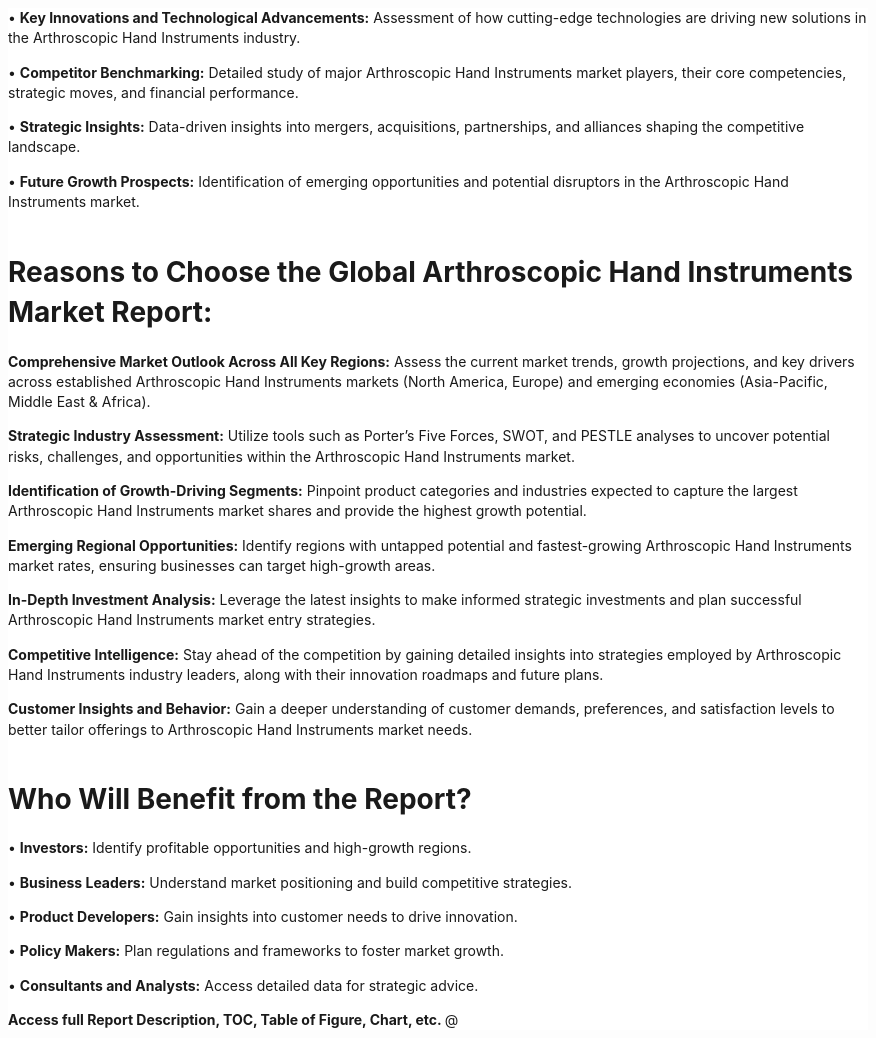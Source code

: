 • <strong>Key Innovations and Technological Advancements:</strong> Assessment of how cutting-edge technologies are driving new solutions in the Arthroscopic Hand Instruments industry.

• <strong>Competitor Benchmarking:</strong> Detailed study of major Arthroscopic Hand Instruments market players, their core competencies, strategic moves, and financial performance.

• <strong>Strategic Insights:</strong> Data-driven insights into mergers, acquisitions, partnerships, and alliances shaping the competitive landscape.

• <strong>Future Growth Prospects:</strong> Identification of emerging opportunities and potential disruptors in the Arthroscopic Hand Instruments market.

# <strong>Reasons to Choose the Global Arthroscopic Hand Instruments Market Report:</strong>

<strong>Comprehensive Market Outlook Across All Key Regions:</strong>
Assess the current market trends, growth projections, and key drivers across established Arthroscopic Hand Instruments markets (North America, Europe) and emerging economies (Asia-Pacific, Middle East & Africa).

<strong>Strategic Industry Assessment:</strong>
Utilize tools such as Porter’s Five Forces, SWOT, and PESTLE analyses to uncover potential risks, challenges, and opportunities within the Arthroscopic Hand Instruments market.

<strong>Identification of Growth-Driving Segments:</strong>
Pinpoint product categories and industries expected to capture the largest Arthroscopic Hand Instruments market shares and provide the highest growth potential.

<strong>Emerging Regional Opportunities:</strong>
Identify regions with untapped potential and fastest-growing Arthroscopic Hand Instruments market rates, ensuring businesses can target high-growth areas.

<strong>In-Depth Investment Analysis:</strong>
Leverage the latest insights to make informed strategic investments and plan successful Arthroscopic Hand Instruments market entry strategies.

<strong>Competitive Intelligence:</strong>
Stay ahead of the competition by gaining detailed insights into strategies employed by Arthroscopic Hand Instruments industry leaders, along with their innovation roadmaps and future plans.

<strong>Customer Insights and Behavior:</strong>
Gain a deeper understanding of customer demands, preferences, and satisfaction levels to better tailor offerings to Arthroscopic Hand Instruments market needs.

# <strong>Who Will Benefit from the Report?</strong>

• <strong>Investors:</strong> Identify profitable opportunities and high-growth regions.

• <strong>Business Leaders:</strong> Understand market positioning and build competitive strategies.

• <strong>Product Developers:</strong> Gain insights into customer needs to drive innovation.

• <strong>Policy Makers:</strong> Plan regulations and frameworks to foster market growth.

• <strong>Consultants and Analysts:</strong> Access detailed data for strategic advice.
</ul>
<strong>Access full Report Description, TOC, Table of Figure, Chart, etc. </strong>@  <a href= style=color:#0000ff;></a></font>
